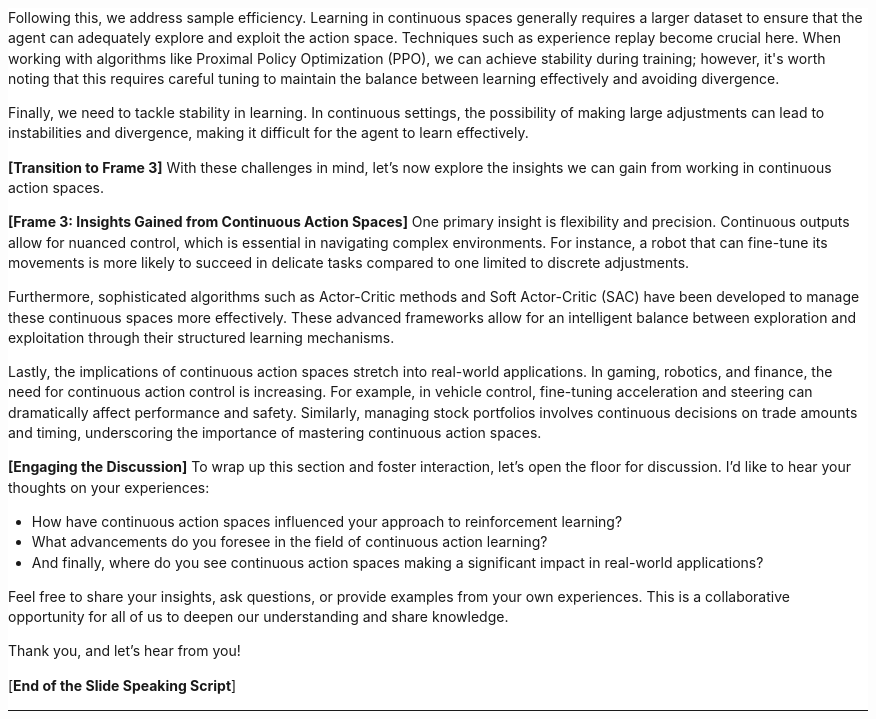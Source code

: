 Following this, we address sample efficiency. Learning in continuous spaces generally requires a larger dataset to ensure that the agent can adequately explore and exploit the action space. Techniques such as experience replay become crucial here. When working with algorithms like Proximal Policy Optimization (PPO), we can achieve stability during training; however, it's worth noting that this requires careful tuning to maintain the balance between learning effectively and avoiding divergence.

Finally, we need to tackle stability in learning. In continuous settings, the possibility of making large adjustments can lead to instabilities and divergence, making it difficult for the agent to learn effectively.

**[Transition to Frame 3]**
With these challenges in mind, let’s now explore the insights we can gain from working in continuous action spaces.

**[Frame 3: Insights Gained from Continuous Action Spaces]**
One primary insight is flexibility and precision. Continuous outputs allow for nuanced control, which is essential in navigating complex environments. For instance, a robot that can fine-tune its movements is more likely to succeed in delicate tasks compared to one limited to discrete adjustments.

Furthermore, sophisticated algorithms such as Actor-Critic methods and Soft Actor-Critic (SAC) have been developed to manage these continuous spaces more effectively. These advanced frameworks allow for an intelligent balance between exploration and exploitation through their structured learning mechanisms.

Lastly, the implications of continuous action spaces stretch into real-world applications. In gaming, robotics, and finance, the need for continuous action control is increasing. For example, in vehicle control, fine-tuning acceleration and steering can dramatically affect performance and safety. Similarly, managing stock portfolios involves continuous decisions on trade amounts and timing, underscoring the importance of mastering continuous action spaces.

**[Engaging the Discussion]**
To wrap up this section and foster interaction, let’s open the floor for discussion. I’d like to hear your thoughts on your experiences: 

- How have continuous action spaces influenced your approach to reinforcement learning? 
- What advancements do you foresee in the field of continuous action learning?
- And finally, where do you see continuous action spaces making a significant impact in real-world applications?

Feel free to share your insights, ask questions, or provide examples from your own experiences. This is a collaborative opportunity for all of us to deepen our understanding and share knowledge. 

Thank you, and let’s hear from you!

[**End of the Slide Speaking Script**]

---

